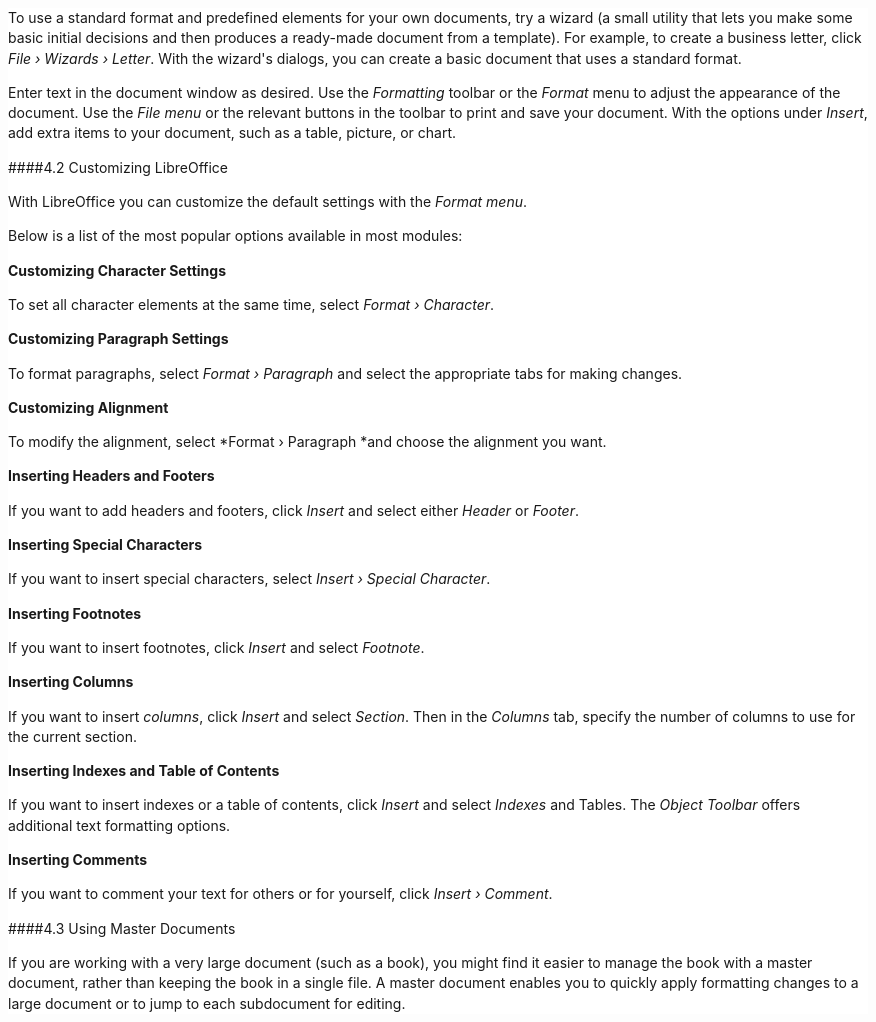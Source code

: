 To use a standard format and predefined elements for your own documents, try a wizard (a small utility that lets you make some basic initial decisions and then produces a ready-made document from a template). For example, to create a business letter, click *File › Wizards › Letter*. With the wizard's dialogs, you can create a basic document that uses a standard format.

Enter text in the document window as desired. Use the *Formatting* toolbar or the *Format* menu to adjust the appearance of the document. Use the *File menu* or the relevant buttons in the toolbar to print and save your document. With the options under *Insert*, add extra items to your document, such as a table, picture, or chart.

####4.2 Customizing LibreOffice

With LibreOffice you can customize the default settings with the *Format menu*.

Below is a list of the most popular options available in most modules:

**Customizing Character Settings**

To set all character elements at the same time, select *Format › Character*.

**Customizing Paragraph Settings**

To format paragraphs, select *Format › Paragraph* and select the appropriate tabs for making changes.

**Customizing Alignment**

To modify the alignment, select *Format › Paragraph *and choose the alignment you want.

**Inserting Headers and Footers**

If you want to add headers and footers, click *Insert* and select either *Header* or *Footer*.

**Inserting Special Characters**

If you want to insert special characters, select *Insert › Special Character*.

**Inserting Footnotes**

If you want to insert footnotes, click *Insert* and select *Footnote*.

**Inserting Columns**

If you want to insert *columns*, click *Insert* and select *Section*. Then in the *Columns* tab, specify the number of columns to use for the current section.

**Inserting Indexes and Table of Contents**

If you want to insert indexes or a table of contents, click *Insert* and select *Indexes* and Tables.
The *Object Toolbar* offers additional text formatting options.

**Inserting Comments**

If you want to comment your text for others or for yourself, click *Insert › Comment*.

####4.3 Using Master Documents

If you are working with a very large document (such as a book), you might find it easier to manage the book with a master document, rather than keeping the book in a single file. A master document enables you to quickly apply formatting changes to a large document or to jump to each subdocument for editing.
